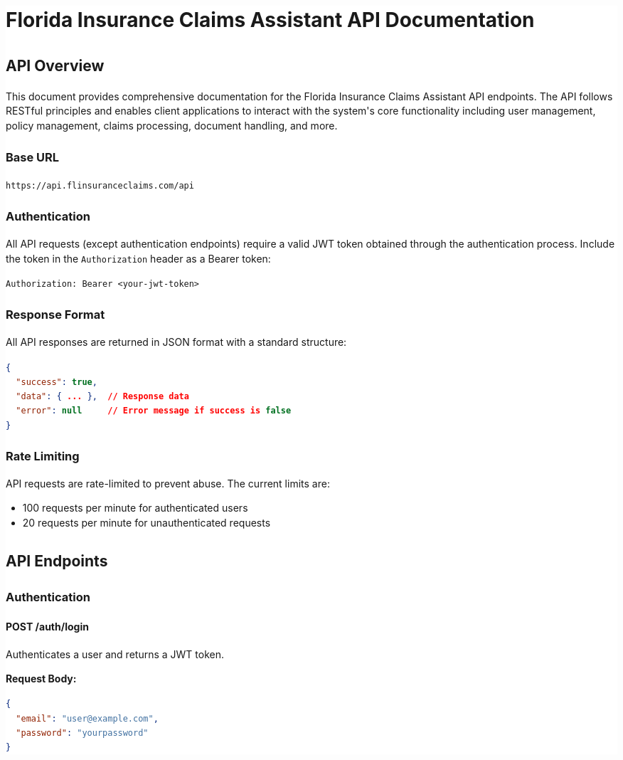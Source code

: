 # Florida Insurance Claims Assistant API Documentation

## API Overview

This document provides comprehensive documentation for the Florida Insurance Claims Assistant API endpoints. The API follows RESTful principles and enables client applications to interact with the system's core functionality including user management, policy management, claims processing, document handling, and more.

### Base URL
```
https://api.flinsuranceclaims.com/api
```

### Authentication
All API requests (except authentication endpoints) require a valid JWT token obtained through the authentication process. Include the token in the `Authorization` header as a Bearer token:

```
Authorization: Bearer <your-jwt-token>
```

### Response Format
All API responses are returned in JSON format with a standard structure:

```json
{
  "success": true,
  "data": { ... },  // Response data
  "error": null     // Error message if success is false
}
```

### Rate Limiting
API requests are rate-limited to prevent abuse. The current limits are:
- 100 requests per minute for authenticated users
- 20 requests per minute for unauthenticated requests

## API Endpoints

### Authentication

#### POST /auth/login
Authenticates a user and returns a JWT token.

**Request Body:**
```json
{
  "email": "user@example.com",
  "password": "yourpassword"
}
```
